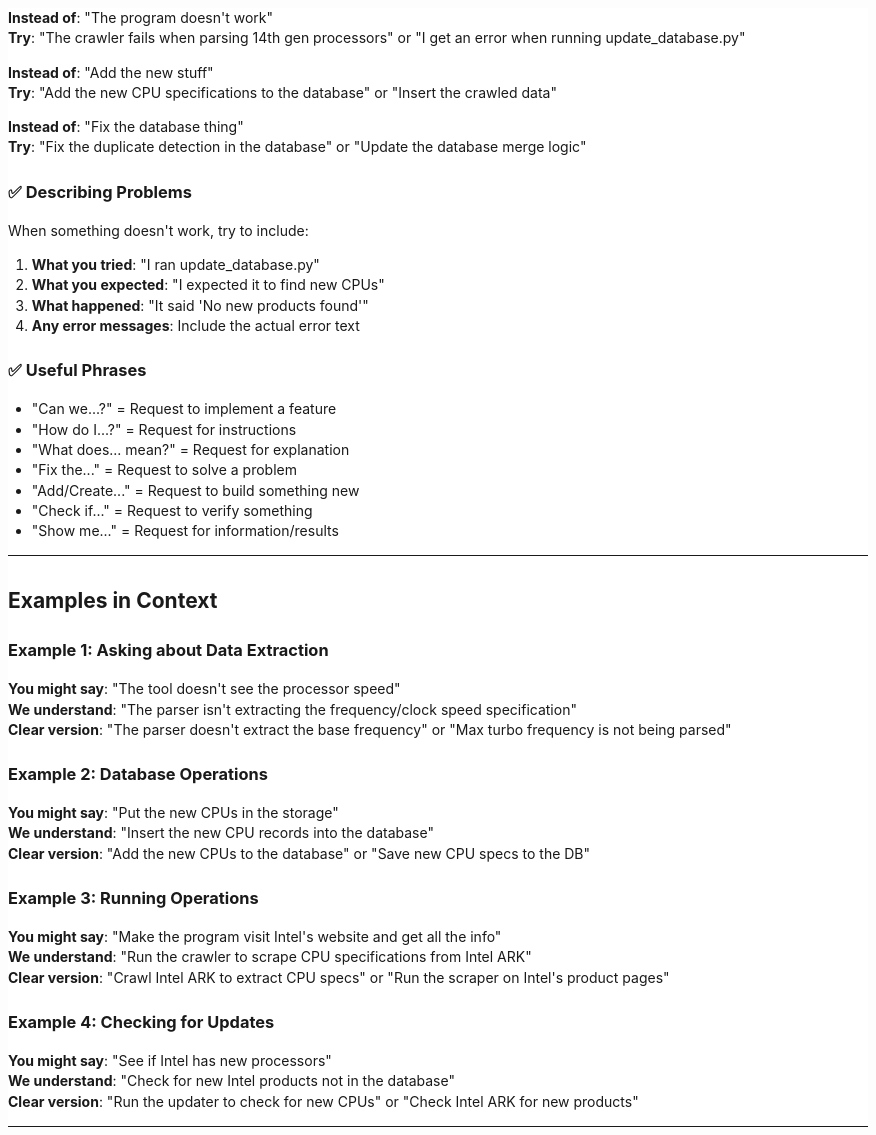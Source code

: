 **Instead of**: "The program doesn't work"  
**Try**: "The crawler fails when parsing 14th gen processors" or "I get an error when running update_database.py"

**Instead of**: "Add the new stuff"  
**Try**: "Add the new CPU specifications to the database" or "Insert the crawled data"

**Instead of**: "Fix the database thing"  
**Try**: "Fix the duplicate detection in the database" or "Update the database merge logic"

### ✅ Describing Problems

When something doesn't work, try to include:
1. **What you tried**: "I ran update_database.py"
2. **What you expected**: "I expected it to find new CPUs"
3. **What happened**: "It said 'No new products found'"
4. **Any error messages**: Include the actual error text

### ✅ Useful Phrases

- "Can we...?" = Request to implement a feature
- "How do I...?" = Request for instructions
- "What does... mean?" = Request for explanation
- "Fix the..." = Request to solve a problem
- "Add/Create..." = Request to build something new
- "Check if..." = Request to verify something
- "Show me..." = Request for information/results

---

## Examples in Context

### Example 1: Asking about Data Extraction
**You might say**: "The tool doesn't see the processor speed"  
**We understand**: "The parser isn't extracting the frequency/clock speed specification"  
**Clear version**: "The parser doesn't extract the base frequency" or "Max turbo frequency is not being parsed"

### Example 2: Database Operations
**You might say**: "Put the new CPUs in the storage"  
**We understand**: "Insert the new CPU records into the database"  
**Clear version**: "Add the new CPUs to the database" or "Save new CPU specs to the DB"

### Example 3: Running Operations
**You might say**: "Make the program visit Intel's website and get all the info"  
**We understand**: "Run the crawler to scrape CPU specifications from Intel ARK"  
**Clear version**: "Crawl Intel ARK to extract CPU specs" or "Run the scraper on Intel's product pages"

### Example 4: Checking for Updates
**You might say**: "See if Intel has new processors"  
**We understand**: "Check for new Intel products not in the database"  
**Clear version**: "Run the updater to check for new CPUs" or "Check Intel ARK for new products"

---